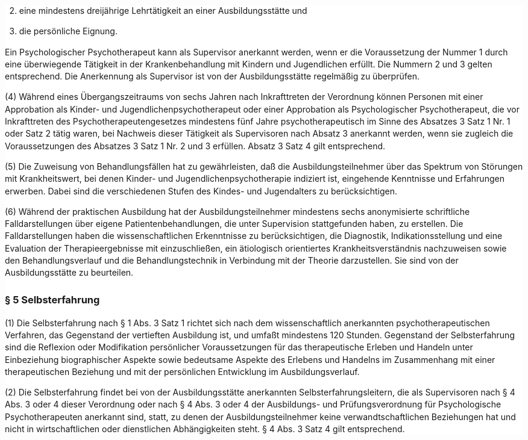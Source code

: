 
2.  eine mindestens dreijährige Lehrtätigkeit an einer Ausbildungsstätte
    und


3.  die persönliche Eignung.



Ein Psychologischer Psychotherapeut kann als Supervisor anerkannt
werden, wenn er die Voraussetzung der Nummer 1 durch eine überwiegende
Tätigkeit in der Krankenbehandlung mit Kindern und Jugendlichen
erfüllt. Die Nummern 2 und 3 gelten entsprechend. Die Anerkennung als
Supervisor ist von der Ausbildungsstätte regelmäßig zu überprüfen.

(4) Während eines Übergangszeitraums von sechs Jahren nach
Inkrafttreten der Verordnung können Personen mit einer Approbation als
Kinder- und Jugendlichenpsychotherapeut oder einer Approbation als
Psychologischer Psychotherapeut, die vor Inkrafttreten des
Psychotherapeutengesetzes mindestens fünf Jahre psychotherapeutisch im
Sinne des Absatzes 3 Satz 1 Nr. 1 oder Satz 2 tätig waren, bei
Nachweis dieser Tätigkeit als Supervisoren nach Absatz 3 anerkannt
werden, wenn sie zugleich die Voraussetzungen des Absatzes 3 Satz 1
Nr. 2 und 3 erfüllen. Absatz 3 Satz 4 gilt entsprechend.

(5) Die Zuweisung von Behandlungsfällen hat zu gewährleisten, daß die
Ausbildungsteilnehmer über das Spektrum von Störungen mit
Krankheitswert, bei denen Kinder- und Jugendlichenpsychotherapie
indiziert ist, eingehende Kenntnisse und Erfahrungen erwerben. Dabei
sind die verschiedenen Stufen des Kindes- und Jugendalters zu
berücksichtigen.

(6) Während der praktischen Ausbildung hat der Ausbildungsteilnehmer
mindestens sechs anonymisierte schriftliche Falldarstellungen über
eigene Patientenbehandlungen, die unter Supervision stattgefunden
haben, zu erstellen. Die Falldarstellungen haben die
wissenschaftlichen Erkenntnisse zu berücksichtigen, die Diagnostik,
Indikationsstellung und eine Evaluation der Therapieergebnisse mit
einzuschließen, ein ätiologisch orientiertes Krankheitsverständnis
nachzuweisen sowie den Behandlungsverlauf und die Behandlungstechnik
in Verbindung mit der Theorie darzustellen. Sie sind von der
Ausbildungsstätte zu beurteilen.

### § 5 Selbsterfahrung

(1) Die Selbsterfahrung nach § 1 Abs. 3 Satz 1 richtet sich nach dem
wissenschaftlich anerkannten psychotherapeutischen Verfahren, das
Gegenstand der vertieften Ausbildung ist, und umfaßt mindestens 120
Stunden. Gegenstand der Selbsterfahrung sind die Reflexion oder
Modifikation persönlicher Voraussetzungen für das therapeutische
Erleben und Handeln unter Einbeziehung biographischer Aspekte sowie
bedeutsame Aspekte des Erlebens und Handelns im Zusammenhang mit einer
therapeutischen Beziehung und mit der persönlichen Entwicklung im
Ausbildungsverlauf.

(2) Die Selbsterfahrung findet bei von der Ausbildungsstätte
anerkannten Selbsterfahrungsleitern, die als Supervisoren nach § 4
Abs. 3 oder 4 dieser Verordnung oder nach § 4 Abs. 3 oder 4 der
Ausbildungs- und Prüfungsverordnung für Psychologische
Psychotherapeuten anerkannt sind, statt, zu denen der
Ausbildungsteilnehmer keine verwandtschaftlichen Beziehungen hat und
nicht in wirtschaftlichen oder dienstlichen Abhängigkeiten steht. § 4
Abs. 3 Satz 4 gilt entsprechend.
